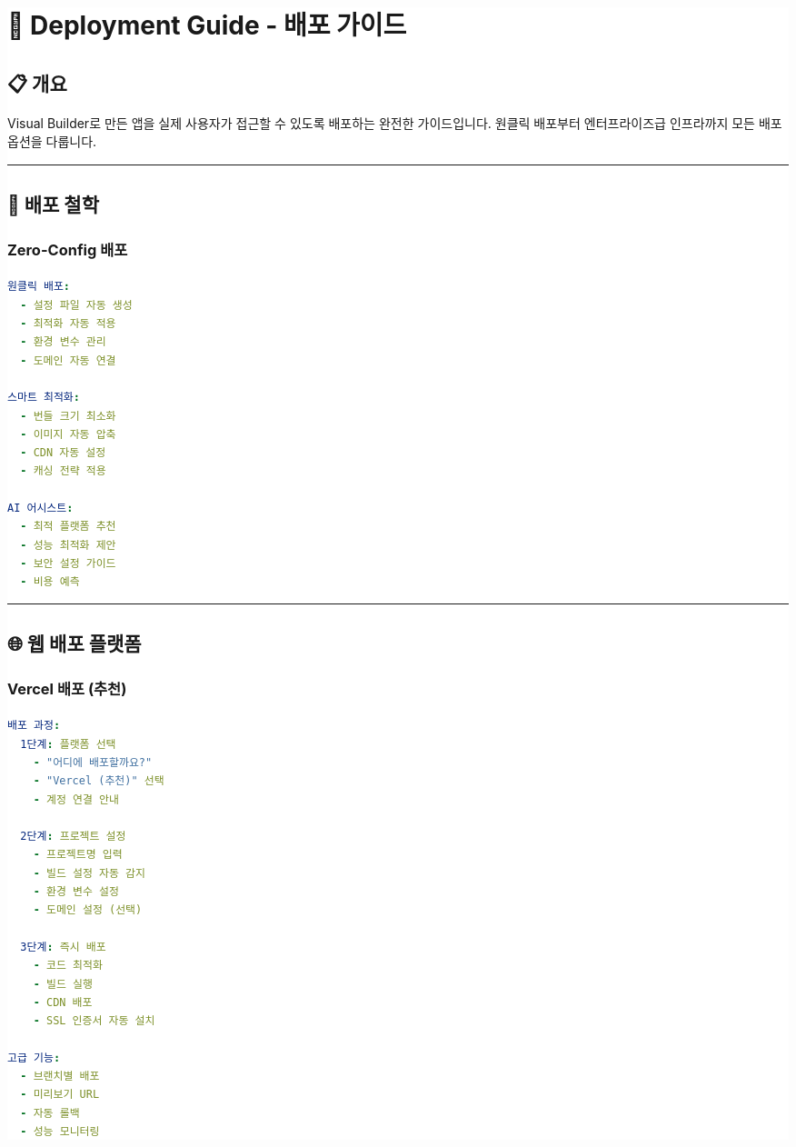 # 🚀 Deployment Guide - 배포 가이드

## 📋 개요

Visual Builder로 만든 앱을 실제 사용자가 접근할 수 있도록 배포하는 완전한 가이드입니다. 원클릭 배포부터 엔터프라이즈급 인프라까지 모든 배포 옵션을 다룹니다.

---

## 🎯 배포 철학

### **Zero-Config 배포**

```yaml
원클릭 배포:
  - 설정 파일 자동 생성
  - 최적화 자동 적용
  - 환경 변수 관리
  - 도메인 자동 연결

스마트 최적화:
  - 번들 크기 최소화
  - 이미지 자동 압축
  - CDN 자동 설정
  - 캐싱 전략 적용

AI 어시스트:
  - 최적 플랫폼 추천
  - 성능 최적화 제안
  - 보안 설정 가이드
  - 비용 예측
```

---

## 🌐 웹 배포 플랫폼

### **Vercel 배포 (추천)**

```yaml
배포 과정:
  1단계: 플랫폼 선택
    - "어디에 배포할까요?"
    - "Vercel (추천)" 선택
    - 계정 연결 안내

  2단계: 프로젝트 설정
    - 프로젝트명 입력
    - 빌드 설정 자동 감지
    - 환경 변수 설정
    - 도메인 설정 (선택)

  3단계: 즉시 배포
    - 코드 최적화
    - 빌드 실행
    - CDN 배포
    - SSL 인증서 자동 설치

고급 기능:
  - 브랜치별 배포
  - 미리보기 URL
  - 자동 롤백
  - 성능 모니터링
```
